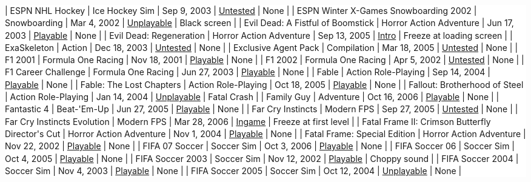 | ESPN NHL Hockey                                              | Ice Hockey Sim               | Sep 9, 2003    | [Untested](https://old.reddit.com/r/360hacks/wiki/original_xbox/list#untested) | None                                                         |
| ESPN Winter X-Games Snowboarding 2002                        | Snowboarding                 | Mar 4, 2002    | [Unplayable](https://old.reddit.com/r/360hacks/wiki/original_xbox/list#unplayable) | Black screen                                                 |
| Evil Dead: A Fistful of Boomstick                            | Horror Action Adventure      | Jun 17, 2003   | [Playable](https://old.reddit.com/r/360hacks/wiki/original_xbox/list#playable) | None                                                         |
| Evil Dead: Regeneration                                      | Horror Action Adventure      | Sep 13, 2005   | [Intro](https://old.reddit.com/r/360hacks/wiki/original_xbox/list#intro) | Freeze at loading screen                                     |
| ExaSkeleton                                                  | Action                       | Dec 18, 2003   | [Untested](https://old.reddit.com/r/360hacks/wiki/original_xbox/list#untested) | None                                                         |
| Exclusive Agent Pack                                         | Compilation                  | Mar 18, 2005   | [Untested](https://old.reddit.com/r/360hacks/wiki/original_xbox/list#untested) | None                                                         |
| F1 2001                                                      | Formula One Racing           | Nov 18, 2001   | [Playable](https://old.reddit.com/r/360hacks/wiki/original_xbox/list#playable) | None                                                         |
| F1 2002                                                      | Formula One Racing           | Apr 5, 2002    | [Untested](https://old.reddit.com/r/360hacks/wiki/original_xbox/list#untested) | None                                                         |
| F1 Career Challenge                                          | Formula One Racing           | Jun 27, 2003   | [Playable](https://old.reddit.com/r/360hacks/wiki/original_xbox/list#playable) | None                                                         |
| Fable                                                        | Action Role-Playing          | Sep 14, 2004   | [Playable](https://old.reddit.com/r/360hacks/wiki/original_xbox/list#playable) | None                                                         |
| Fable: The Lost Chapters                                     | Action Role-Playing          | Oct 18, 2005   | [Playable](https://old.reddit.com/r/360hacks/wiki/original_xbox/list#playable) | None                                                         |
| Fallout: Brotherhood of Steel                                | Action Role-Playing          | Jan 14, 2004   | [Unplayable](https://old.reddit.com/r/360hacks/wiki/original_xbox/list#unplayable) | Fatal Crash                                                  |
| Family Guy                                                   | Adventure                    | Oct 16, 2006   | [Playable](https://old.reddit.com/r/360hacks/wiki/original_xbox/list#playable) | None                                                         |
| Fantastic 4                                                  | Beat-'Em-Up                  | Jun 27, 2005   | [Playable](https://old.reddit.com/r/360hacks/wiki/original_xbox/list#playable) | None                                                         |
| Far Cry Instincts                                            | Modern FPS                   | Sep 27, 2005   | [Untested](https://old.reddit.com/r/360hacks/wiki/original_xbox/list#untested) | None                                                         |
| Far Cry Instincts Evolution                                  | Modern FPS                   | Mar 28, 2006   | [Ingame](https://old.reddit.com/r/360hacks/wiki/original_xbox/list#ingame) | Freeze at first level                                        |
| Fatal Frame II: Crimson Butterfly Director's Cut             | Horror Action Adventure      | Nov 1, 2004    | [Playable](https://old.reddit.com/r/360hacks/wiki/original_xbox/list#playable) | None                                                         |
| Fatal Frame: Special Edition                                 | Horror Action Adventure      | Nov 22, 2002   | [Playable](https://old.reddit.com/r/360hacks/wiki/original_xbox/list#playable) | None                                                         |
| FIFA 07 Soccer                                               | Soccer Sim                   | Oct 3, 2006    | [Playable](https://old.reddit.com/r/360hacks/wiki/original_xbox/list#playable) | None                                                         |
| FIFA Soccer 06                                               | Soccer Sim                   | Oct 4, 2005    | [Playable](https://old.reddit.com/r/360hacks/wiki/original_xbox/list#playable) | None                                                         |
| FIFA Soccer 2003                                             | Soccer Sim                   | Nov 12, 2002   | [Playable](https://old.reddit.com/r/360hacks/wiki/original_xbox/list#playable) | Choppy sound                                                 |
| FIFA Soccer 2004                                             | Soccer Sim                   | Nov 4, 2003    | [Playable](https://old.reddit.com/r/360hacks/wiki/original_xbox/list#playable) | None                                                         |
| FIFA Soccer 2005                                             | Soccer Sim                   | Oct 12, 2004   | [Unplayable](https://old.reddit.com/r/360hacks/wiki/original_xbox/list#unplayable) | None                                                         |